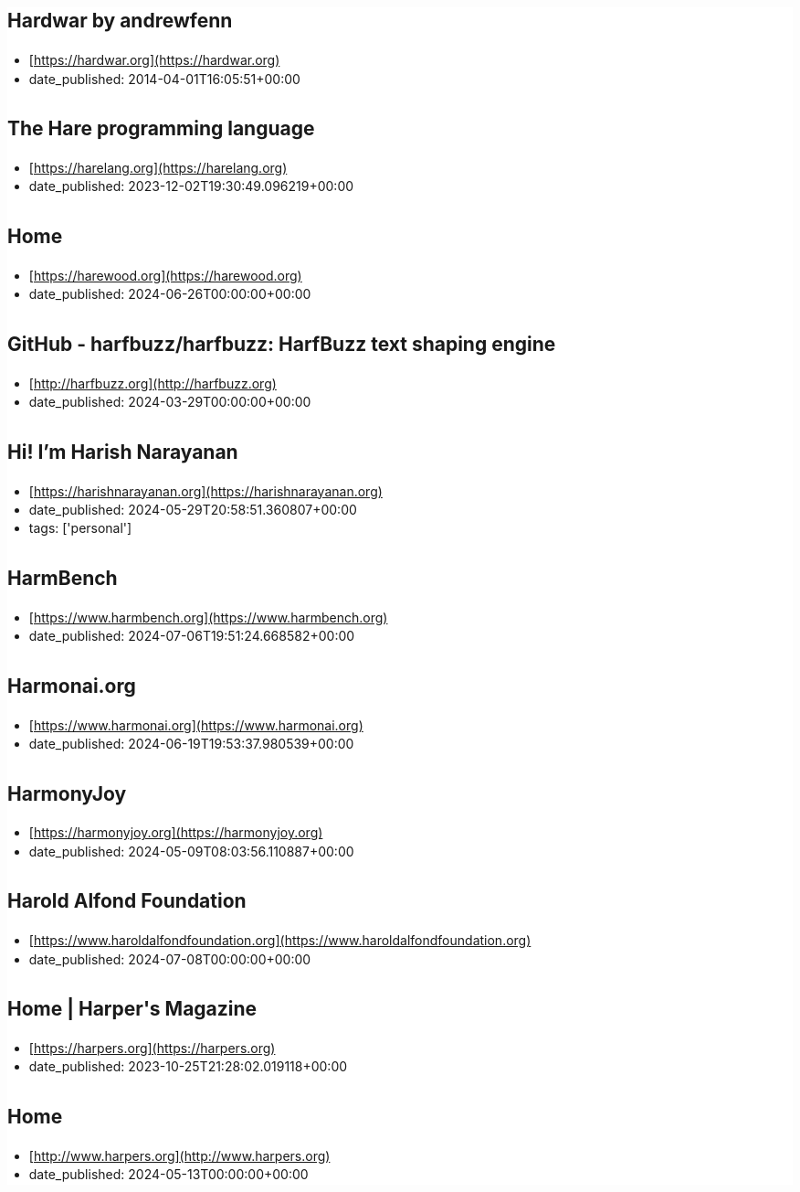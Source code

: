  ## Hardwar by andrewfenn
 - [https://hardwar.org](https://hardwar.org)
 - date_published: 2014-04-01T16:05:51+00:00

 ## The Hare programming language
 - [https://harelang.org](https://harelang.org)
 - date_published: 2023-12-02T19:30:49.096219+00:00

 ## Home
 - [https://harewood.org](https://harewood.org)
 - date_published: 2024-06-26T00:00:00+00:00

 ## GitHub - harfbuzz/harfbuzz: HarfBuzz text shaping engine
 - [http://harfbuzz.org](http://harfbuzz.org)
 - date_published: 2024-03-29T00:00:00+00:00

 ## Hi! I’m Harish Narayanan
 - [https://harishnarayanan.org](https://harishnarayanan.org)
 - date_published: 2024-05-29T20:58:51.360807+00:00
 - tags: ['personal']

 ## HarmBench
 - [https://www.harmbench.org](https://www.harmbench.org)
 - date_published: 2024-07-06T19:51:24.668582+00:00

 ## Harmonai.org
 - [https://www.harmonai.org](https://www.harmonai.org)
 - date_published: 2024-06-19T19:53:37.980539+00:00

 ## HarmonyJoy
 - [https://harmonyjoy.org](https://harmonyjoy.org)
 - date_published: 2024-05-09T08:03:56.110887+00:00

 ## Harold Alfond Foundation
 - [https://www.haroldalfondfoundation.org](https://www.haroldalfondfoundation.org)
 - date_published: 2024-07-08T00:00:00+00:00

 ## Home | Harper's Magazine
 - [https://harpers.org](https://harpers.org)
 - date_published: 2023-10-25T21:28:02.019118+00:00

 ## Home
 - [http://www.harpers.org](http://www.harpers.org)
 - date_published: 2024-05-13T00:00:00+00:00
